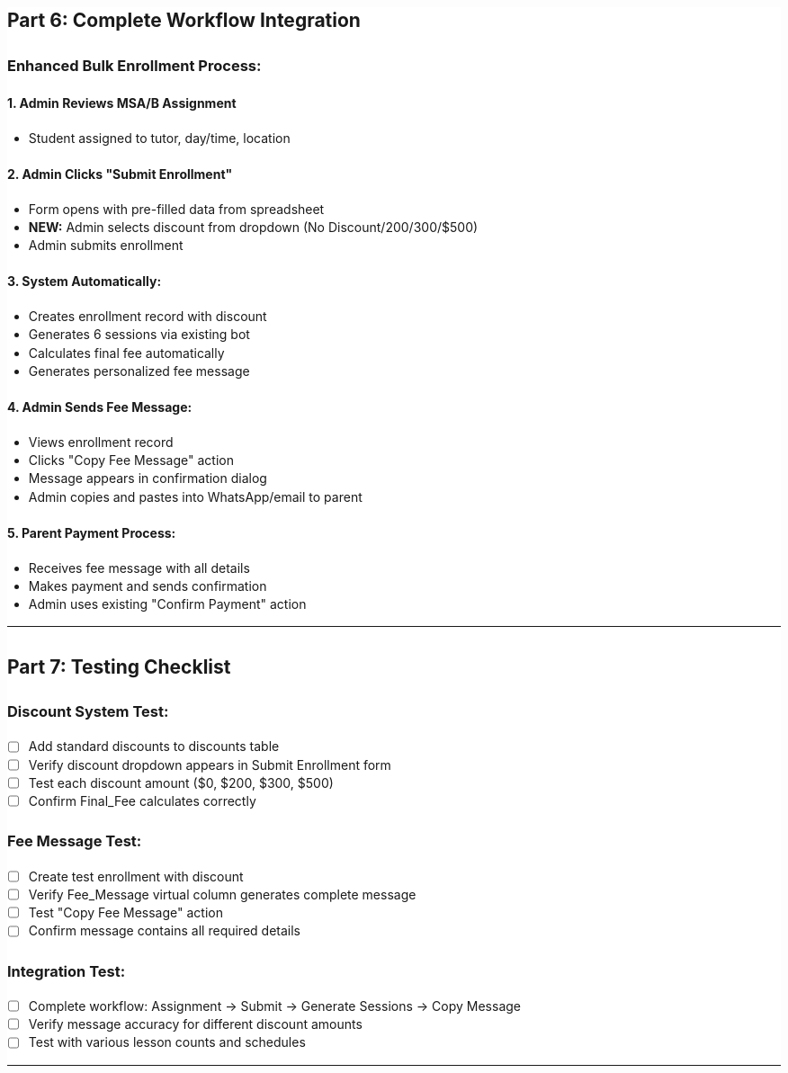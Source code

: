 
## Part 6: Complete Workflow Integration

### Enhanced Bulk Enrollment Process:

#### 1. Admin Reviews MSA/B Assignment
- Student assigned to tutor, day/time, location

#### 2. Admin Clicks "Submit Enrollment"
- Form opens with pre-filled data from spreadsheet
- **NEW:** Admin selects discount from dropdown (No Discount/$200/$300/$500)
- Admin submits enrollment

#### 3. System Automatically:
- Creates enrollment record with discount
- Generates 6 sessions via existing bot
- Calculates final fee automatically
- Generates personalized fee message

#### 4. Admin Sends Fee Message:
- Views enrollment record
- Clicks "Copy Fee Message" action
- Message appears in confirmation dialog
- Admin copies and pastes into WhatsApp/email to parent

#### 5. Parent Payment Process:
- Receives fee message with all details
- Makes payment and sends confirmation
- Admin uses existing "Confirm Payment" action

---

## Part 7: Testing Checklist

### Discount System Test:
- [ ] Add standard discounts to discounts table
- [ ] Verify discount dropdown appears in Submit Enrollment form
- [ ] Test each discount amount ($0, $200, $300, $500)
- [ ] Confirm Final_Fee calculates correctly

### Fee Message Test:
- [ ] Create test enrollment with discount
- [ ] Verify Fee_Message virtual column generates complete message
- [ ] Test "Copy Fee Message" action
- [ ] Confirm message contains all required details

### Integration Test:
- [ ] Complete workflow: Assignment → Submit → Generate Sessions → Copy Message
- [ ] Verify message accuracy for different discount amounts
- [ ] Test with various lesson counts and schedules

---